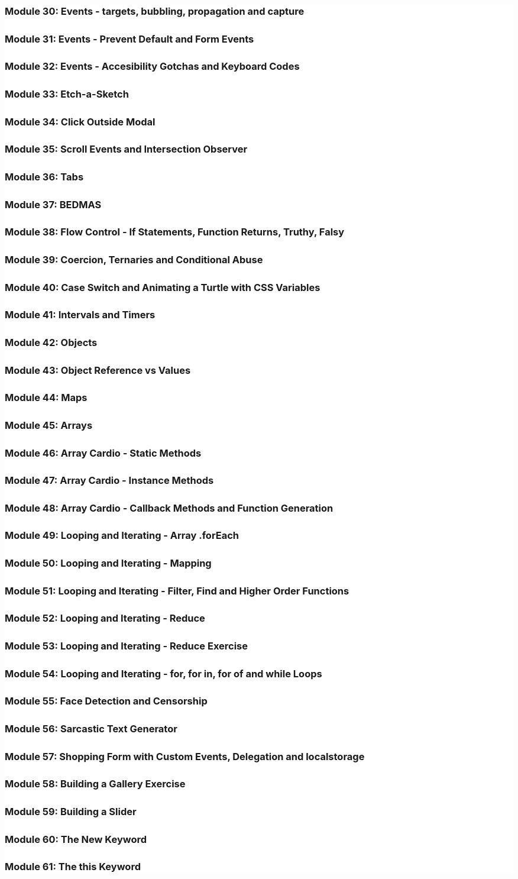 ### Module 30: Events - targets, bubbling, propagation and capture
### Module 31: Events - Prevent Default and Form Events
### Module 32: Events - Accesibility Gotchas and Keyboard Codes
### Module 33: Etch-a-Sketch
### Module 34: Click Outside Modal
### Module 35: Scroll Events and Intersection Observer
### Module 36: Tabs
### Module 37: BEDMAS
### Module 38: Flow Control - If Statements, Function Returns, Truthy, Falsy
### Module 39: Coercion, Ternaries and Conditional Abuse
### Module 40: Case Switch and Animating a Turtle with CSS Variables
### Module 41: Intervals and Timers
### Module 42: Objects
### Module 43: Object Reference vs Values
### Module 44: Maps
### Module 45: Arrays
### Module 46: Array Cardio - Static Methods
### Module 47: Array Cardio - Instance Methods
### Module 48: Array Cardio - Callback Methods and Function Generation
### Module 49: Looping and Iterating - Array .forEach
### Module 50: Looping and Iterating - Mapping
### Module 51: Looping and Iterating - Filter, Find and Higher Order Functions
### Module 52: Looping and Iterating - Reduce
### Module 53: Looping and Iterating - Reduce Exercise
### Module 54: Looping and Iterating - for, for in, for of and while Loops
### Module 55: Face Detection and Censorship
### Module 56: Sarcastic Text Generator
### Module 57: Shopping Form with Custom Events, Delegation and localstorage
### Module 58: Building a Gallery Exercise
### Module 59: Building a Slider
### Module 60: The New Keyword
### Module 61: The this Keyword